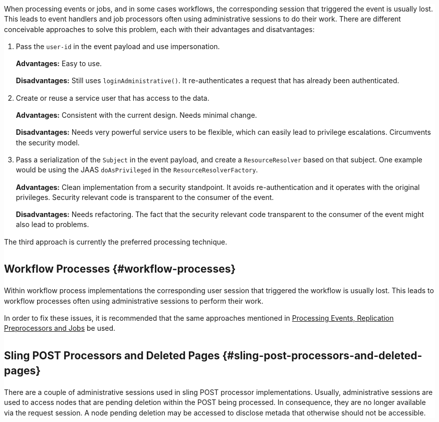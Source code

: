 When processing events or jobs, and in some cases workflows, the corresponding session that triggered the event is usually lost. This leads to event handlers and job processors often using administrative sessions to do their work. There are different conceivable approaches to solve this problem, each with their advantages and disatvantages:

1. Pass the `user-id` in the event payload and use impersonation.

   **Advantages:** Easy to use. 

   **Disadvantages:** Still uses `loginAdministrative()`. It re-authenticates a request that has already been authenticated.

1. Create or reuse a service user that has access to the data.

   **Advantages:** Consistent with the current design. Needs minimal change. 

   **Disadvantages:** Needs very powerful service users to be flexible, which can easily lead to privilege escalations. Circumvents the security model.

1. Pass a serialization of the `Subject` in the event payload, and create a `ResourceResolver` based on that subject. One example would be using the JAAS `doAsPrivileged` in the `ResourceResolverFactory`.

   **Advantages:** Clean implementation from a security standpoint. It avoids re-authentication and it operates with the original privileges. Security relevant code is transparent to the consumer of the event. 
   
   **Disadvantages:** Needs refactoring. The fact that the security relevant code transparent to the consumer of the event might also lead to problems.

The third approach is currently the preferred processing technique.

## Workflow Processes {#workflow-processes}

Within workflow process implementations the corresponding user session that triggered the workflow is usually lost. This leads to workflow processes often using administrative sessions to perform their work.

In order to fix these issues, it is recommended that the same approaches mentioned in [Processing Events, Replication Preprocessors and Jobs](/help/sites-administering/security-service-users.md#processing-events-replication-preprocessors-and-jobs) be used.

## Sling POST Processors and Deleted Pages {#sling-post-processors-and-deleted-pages}

There are a couple of administrative sessions used in sling POST processor implementations. Usually, administrative sessions are used to access nodes that are pending deletion within the POST being processed. In consequence, they are no longer available via the request session. A node pending deletion may be accessed to disclose metada that otherwise should not be accessible.
